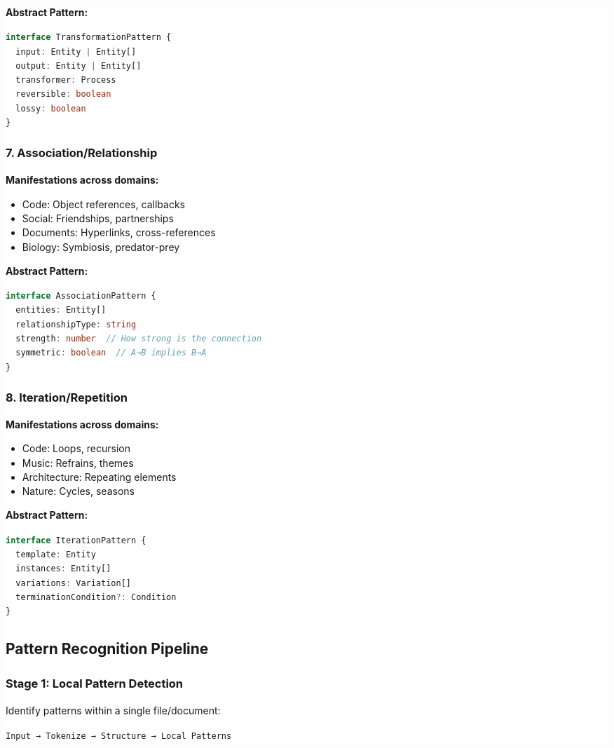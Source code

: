 **Abstract Pattern:**
```typescript
interface TransformationPattern {
  input: Entity | Entity[]
  output: Entity | Entity[]
  transformer: Process
  reversible: boolean
  lossy: boolean
}
```

### 7. Association/Relationship
**Manifestations across domains:**
- Code: Object references, callbacks
- Social: Friendships, partnerships
- Documents: Hyperlinks, cross-references
- Biology: Symbiosis, predator-prey

**Abstract Pattern:**
```typescript
interface AssociationPattern {
  entities: Entity[]
  relationshipType: string
  strength: number  // How strong is the connection
  symmetric: boolean  // A→B implies B→A
}
```

### 8. Iteration/Repetition
**Manifestations across domains:**
- Code: Loops, recursion
- Music: Refrains, themes
- Architecture: Repeating elements
- Nature: Cycles, seasons

**Abstract Pattern:**
```typescript
interface IterationPattern {
  template: Entity
  instances: Entity[]
  variations: Variation[]
  terminationCondition?: Condition
}
```

## Pattern Recognition Pipeline

### Stage 1: Local Pattern Detection
Identify patterns within a single file/document:
```
Input → Tokenize → Structure → Local Patterns
```
